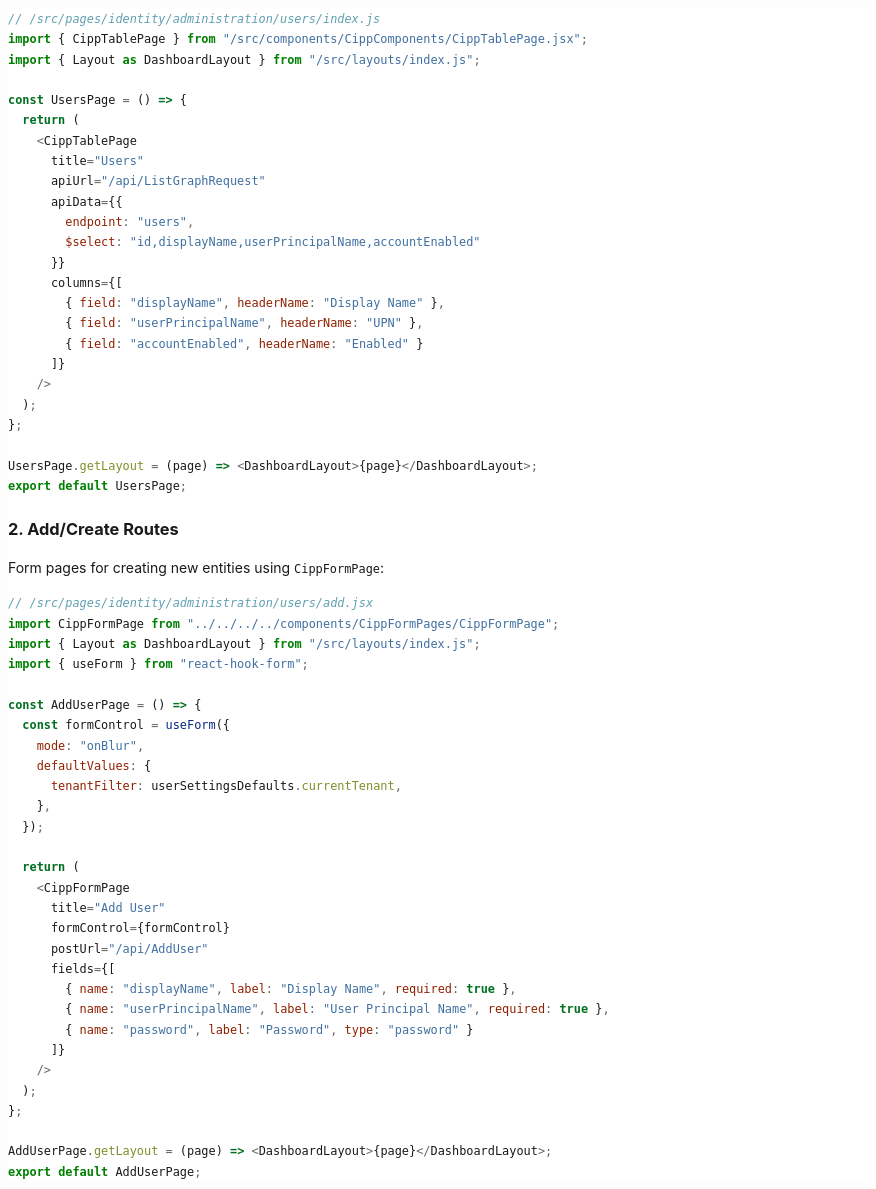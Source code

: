 ```javascript
// /src/pages/identity/administration/users/index.js
import { CippTablePage } from "/src/components/CippComponents/CippTablePage.jsx";
import { Layout as DashboardLayout } from "/src/layouts/index.js";

const UsersPage = () => {
  return (
    <CippTablePage
      title="Users"
      apiUrl="/api/ListGraphRequest"
      apiData={{ 
        endpoint: "users",
        $select: "id,displayName,userPrincipalName,accountEnabled"
      }}
      columns={[
        { field: "displayName", headerName: "Display Name" },
        { field: "userPrincipalName", headerName: "UPN" },
        { field: "accountEnabled", headerName: "Enabled" }
      ]}
    />
  );
};

UsersPage.getLayout = (page) => <DashboardLayout>{page}</DashboardLayout>;
export default UsersPage;
```

### 2. Add/Create Routes
Form pages for creating new entities using `CippFormPage`:

```javascript
// /src/pages/identity/administration/users/add.jsx
import CippFormPage from "../../../../components/CippFormPages/CippFormPage";
import { Layout as DashboardLayout } from "/src/layouts/index.js";
import { useForm } from "react-hook-form";

const AddUserPage = () => {
  const formControl = useForm({
    mode: "onBlur",
    defaultValues: {
      tenantFilter: userSettingsDefaults.currentTenant,
    },
  });

  return (
    <CippFormPage
      title="Add User"
      formControl={formControl}
      postUrl="/api/AddUser"
      fields={[
        { name: "displayName", label: "Display Name", required: true },
        { name: "userPrincipalName", label: "User Principal Name", required: true },
        { name: "password", label: "Password", type: "password" }
      ]}
    />
  );
};

AddUserPage.getLayout = (page) => <DashboardLayout>{page}</DashboardLayout>;
export default AddUserPage;
```
